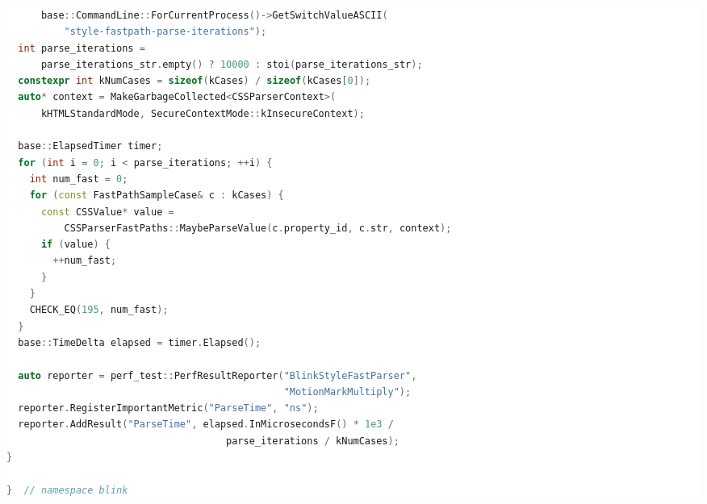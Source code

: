 ```cpp
      base::CommandLine::ForCurrentProcess()->GetSwitchValueASCII(
          "style-fastpath-parse-iterations");
  int parse_iterations =
      parse_iterations_str.empty() ? 10000 : stoi(parse_iterations_str);
  constexpr int kNumCases = sizeof(kCases) / sizeof(kCases[0]);
  auto* context = MakeGarbageCollected<CSSParserContext>(
      kHTMLStandardMode, SecureContextMode::kInsecureContext);

  base::ElapsedTimer timer;
  for (int i = 0; i < parse_iterations; ++i) {
    int num_fast = 0;
    for (const FastPathSampleCase& c : kCases) {
      const CSSValue* value =
          CSSParserFastPaths::MaybeParseValue(c.property_id, c.str, context);
      if (value) {
        ++num_fast;
      }
    }
    CHECK_EQ(195, num_fast);
  }
  base::TimeDelta elapsed = timer.Elapsed();

  auto reporter = perf_test::PerfResultReporter("BlinkStyleFastParser",
                                                "MotionMarkMultiply");
  reporter.RegisterImportantMetric("ParseTime", "ns");
  reporter.AddResult("ParseTime", elapsed.InMicrosecondsF() * 1e3 /
                                      parse_iterations / kNumCases);
}

}  // namespace blink
```